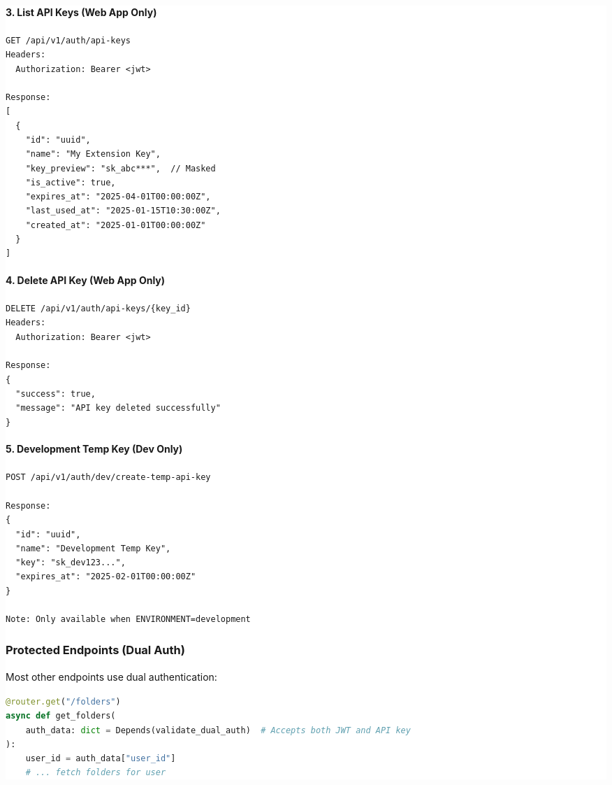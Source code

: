 #### 3. List API Keys (Web App Only)
```
GET /api/v1/auth/api-keys
Headers:
  Authorization: Bearer <jwt>

Response:
[
  {
    "id": "uuid",
    "name": "My Extension Key",
    "key_preview": "sk_abc***",  // Masked
    "is_active": true,
    "expires_at": "2025-04-01T00:00:00Z",
    "last_used_at": "2025-01-15T10:30:00Z",
    "created_at": "2025-01-01T00:00:00Z"
  }
]
```

#### 4. Delete API Key (Web App Only)
```
DELETE /api/v1/auth/api-keys/{key_id}
Headers:
  Authorization: Bearer <jwt>

Response:
{
  "success": true,
  "message": "API key deleted successfully"
}
```

#### 5. Development Temp Key (Dev Only)
```
POST /api/v1/auth/dev/create-temp-api-key

Response:
{
  "id": "uuid",
  "name": "Development Temp Key",
  "key": "sk_dev123...",
  "expires_at": "2025-02-01T00:00:00Z"
}

Note: Only available when ENVIRONMENT=development
```

### Protected Endpoints (Dual Auth)

Most other endpoints use dual authentication:

```python
@router.get("/folders")
async def get_folders(
    auth_data: dict = Depends(validate_dual_auth)  # Accepts both JWT and API key
):
    user_id = auth_data["user_id"]
    # ... fetch folders for user
```
